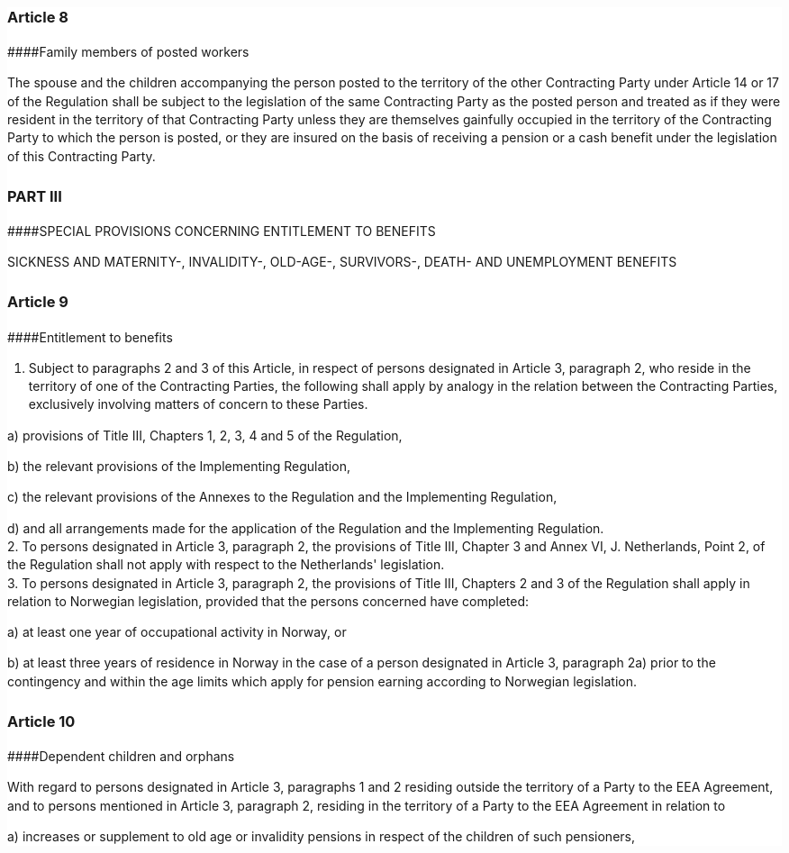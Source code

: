 ### Article  8  

####Family members of posted workers

The spouse and the children accompanying the person posted to the territory of the other Contracting Party under Article 14 or 17 of the Regulation shall be subject to the legislation of the same Contracting Party as the posted person and treated as if they were resident in the territory of that Contracting Party unless they are themselves gainfully occupied in the territory of the Contracting Party to which the person is posted, or they are insured on the basis of receiving a pension or a cash benefit under the legislation of this Contracting Party. 

### PART  III 

####SPECIAL PROVISIONS CONCERNING ENTITLEMENT TO BENEFITS

SICKNESS AND MATERNITY-, INVALIDITY-, OLD-AGE-, SURVIVORS-, DEATH- AND UNEMPLOYMENT BENEFITS 

### Article  9  

####Entitlement to benefits

1.   Subject to paragraphs 2 and 3 of this Article, in respect of persons designated in Article 3, paragraph 2, who reside in the territory of one of the Contracting Parties, the following shall apply by analogy in the relation between the Contracting Parties, exclusively involving matters of concern to these Parties. 

a) provisions of Title III, Chapters 1, 2, 3, 4 and 5 of the Regulation,  

b) the relevant provisions of the Implementing Regulation,  

c) the relevant provisions of the Annexes to the Regulation and the Implementing Regulation,  

d) and all arrangements made for the application of the Regulation and the Implementing Regulation.     
2.   To persons designated in Article 3, paragraph 2, the provisions of Title III, Chapter 3 and Annex VI, J. Netherlands, Point 2, of the Regulation shall not apply with respect to the Netherlands' legislation.   
3.   To persons designated in Article 3, paragraph 2, the provisions of Title III, Chapters 2 and 3 of the Regulation shall apply in relation to Norwegian legislation, provided that the persons concerned have completed: 

a) at least one year of occupational activity in Norway, or  

b) at least three years of residence in Norway in the case of a person designated in Article 3, paragraph 2a)   prior to the contingency and within the age limits which apply for pension earning according to Norwegian legislation. 

### Article  10  

####Dependent children and orphans

With regard to persons designated in Article 3, paragraphs 1 and 2 residing outside the territory of a Party to the EEA Agreement, and to persons mentioned in Article 3, paragraph 2, residing in the territory of a Party to the EEA Agreement in relation to 

a) increases or supplement to old age or invalidity pensions in respect of the children of such pensioners,  
